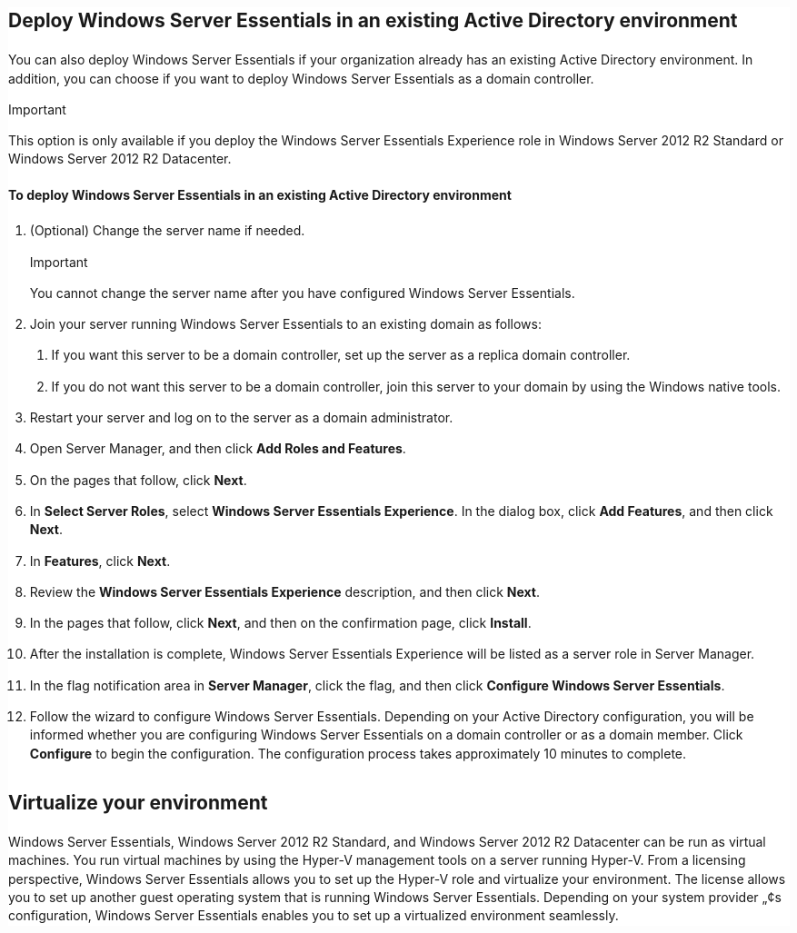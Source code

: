 ##  <a name="BKMK_ExistingAD"></a> Deploy Windows Server Essentials in an existing Active Directory environment  
 You can also deploy Windows Server Essentials if your organization already has an existing Active Directory environment. In addition, you can choose if you want to deploy Windows Server Essentials as a domain controller.  
  
> [!IMPORTANT]
>  This option is only available if you deploy the  Windows Server Essentials Experience role in  Windows Server 2012 R2 Standard or  Windows Server 2012 R2 Datacenter.  
  
#### To deploy Windows Server Essentials in an existing Active Directory environment  
  
1.  (Optional) Change the server name if needed.  
  
    > [!IMPORTANT]
    >  You cannot change the server name after you have configured Windows Server Essentials.  
  
2.  Join your server running Windows Server Essentials to an existing domain as follows:  
  
    1.  If you want this server to be a domain controller, set up the server as a replica domain controller.  
  
    2.  If you do not want this server to be a domain controller, join this server to your domain by using the Windows native tools.  
  
3.  Restart your server and log on to the server as a domain administrator.  
  
4.  Open Server Manager, and then click **Add Roles and Features**.  
  
5.  On the pages that follow, click **Next**.  
  
6.  In **Select Server Roles**, select **Windows Server Essentials Experience**. In the dialog box, click **Add Features**, and then click **Next**.  
  
7.  In **Features**, click **Next**.  
  
8.  Review the **Windows Server Essentials Experience** description, and then click **Next**.  
  
9. In the pages that follow, click **Next**, and then on the confirmation page, click **Install**.  
  
10. After the installation is complete,  Windows Server Essentials Experience will be listed as a server role in Server Manager.  
  
11. In the flag notification area in **Server Manager**, click the flag, and then click **Configure Windows Server Essentials**.  
  
12. Follow the wizard to configure Windows Server Essentials. Depending on your Active Directory configuration, you will be informed whether you are configuring Windows Server Essentials on a domain controller or as a domain member. Click **Configure** to begin the configuration. The configuration process takes approximately 10 minutes to complete.  
  
##  <a name="BKMK_VirtualWSE"></a> Virtualize your environment  
  Windows Server Essentials,   Windows Server 2012 R2 Standard, and  Windows Server 2012 R2 Datacenter can be run as virtual machines. You run virtual machines by using the Hyper-V management tools on a server running Hyper-V. From a licensing perspective,  Windows Server Essentials allows you to set up the Hyper-V role and virtualize your environment. The license allows you to set up another guest operating system that is running  Windows Server Essentials. Depending on your system provider „¢s configuration,  Windows Server Essentials enables you to set up a virtualized environment seamlessly.  
  